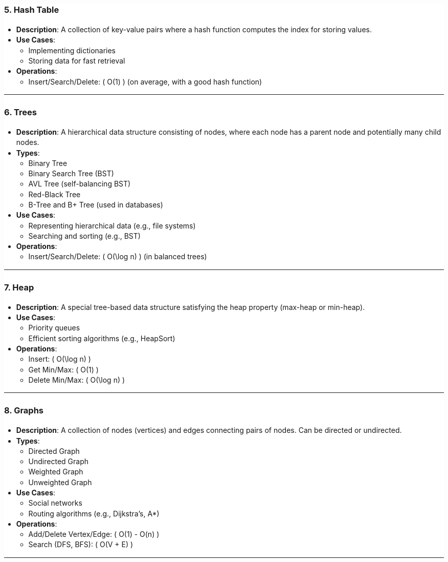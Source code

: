 
### **5. Hash Table**
- **Description**: A collection of key-value pairs where a hash function computes the index for storing values.
- **Use Cases**:
  - Implementing dictionaries
  - Storing data for fast retrieval
- **Operations**:
  - Insert/Search/Delete: \( O(1) \) (on average, with a good hash function)

---

### **6. Trees**
- **Description**: A hierarchical data structure consisting of nodes, where each node has a parent node and potentially many child nodes.
- **Types**:
  - Binary Tree
  - Binary Search Tree (BST)
  - AVL Tree (self-balancing BST)
  - Red-Black Tree
  - B-Tree and B+ Tree (used in databases)
- **Use Cases**:
  - Representing hierarchical data (e.g., file systems)
  - Searching and sorting (e.g., BST)
- **Operations**:
  - Insert/Search/Delete: \( O(\log n) \) (in balanced trees)

---

### **7. Heap**
- **Description**: A special tree-based data structure satisfying the heap property (max-heap or min-heap).
- **Use Cases**:
  - Priority queues
  - Efficient sorting algorithms (e.g., HeapSort)
- **Operations**:
  - Insert: \( O(\log n) \)
  - Get Min/Max: \( O(1) \)
  - Delete Min/Max: \( O(\log n) \)

---

### **8. Graphs**
- **Description**: A collection of nodes (vertices) and edges connecting pairs of nodes. Can be directed or undirected.
- **Types**:
  - Directed Graph
  - Undirected Graph
  - Weighted Graph
  - Unweighted Graph
- **Use Cases**:
  - Social networks
  - Routing algorithms (e.g., Dijkstra’s, A*)
- **Operations**:
  - Add/Delete Vertex/Edge: \( O(1) - O(n) \)
  - Search (DFS, BFS): \( O(V + E) \)

---